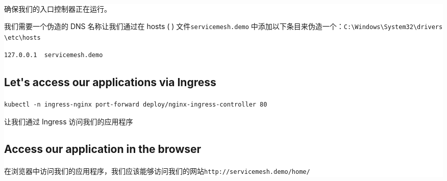 确保我们的入口控制器正在运行。

我们需要一个伪造的 DNS 名称让我们通过在 hosts ( ) 文件`servicemesh.demo`
中添加以下条目来伪造一个：`C:\Windows\System32\drivers\etc\hosts`

```
127.0.0.1  servicemesh.demo
```

## Let's access our applications via Ingress

```
kubectl -n ingress-nginx port-forward deploy/nginx-ingress-controller 80
```

让我们通过 Ingress 访问我们的应用程序

## Access our application in the browser

在浏览器中访问我们的应用程序，我们应该能够访问我们的网站`http://servicemesh.demo/home/`









